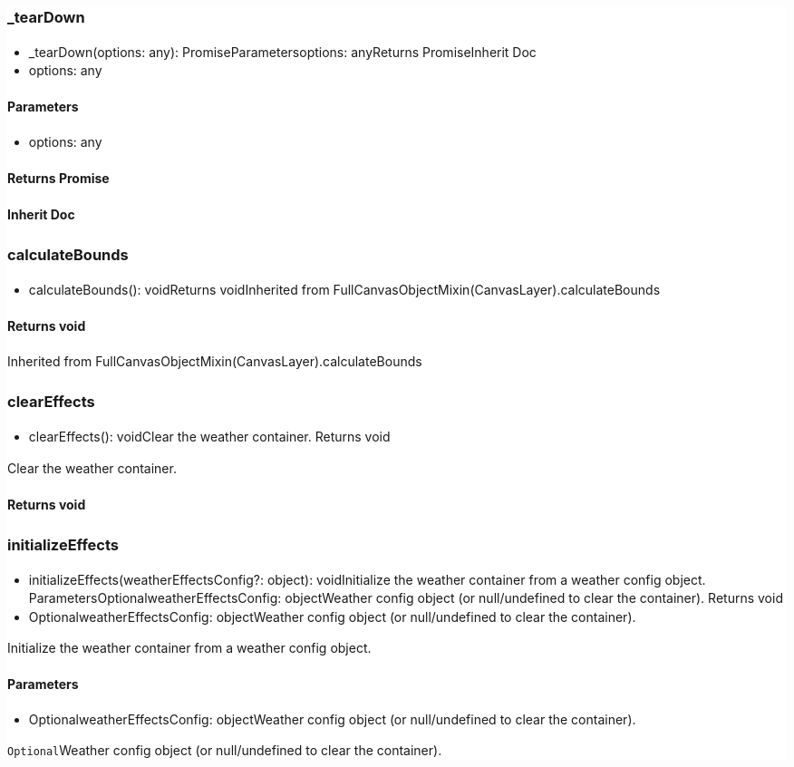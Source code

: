 
### _tearDown

- _tearDown(options: any): Promise<any>Parametersoptions: anyReturns Promise<any>Inherit Doc
- options: any


#### Parameters

- options: any


#### Returns Promise<any>


#### Inherit Doc


### calculateBounds

- calculateBounds(): voidReturns voidInherited from FullCanvasObjectMixin(CanvasLayer).calculateBounds


#### Returns void

Inherited from FullCanvasObjectMixin(CanvasLayer).calculateBounds


### clearEffects

- clearEffects(): voidClear the weather container.
Returns void

Clear the weather container.


#### Returns void


### initializeEffects

- initializeEffects(weatherEffectsConfig?: object): voidInitialize the weather container from a weather config object.
ParametersOptionalweatherEffectsConfig: objectWeather config object (or null/undefined to clear the container).
Returns void
- OptionalweatherEffectsConfig: objectWeather config object (or null/undefined to clear the container).

Initialize the weather container from a weather config object.


#### Parameters

- OptionalweatherEffectsConfig: objectWeather config object (or null/undefined to clear the container).

`Optional`Weather config object (or null/undefined to clear the container).

